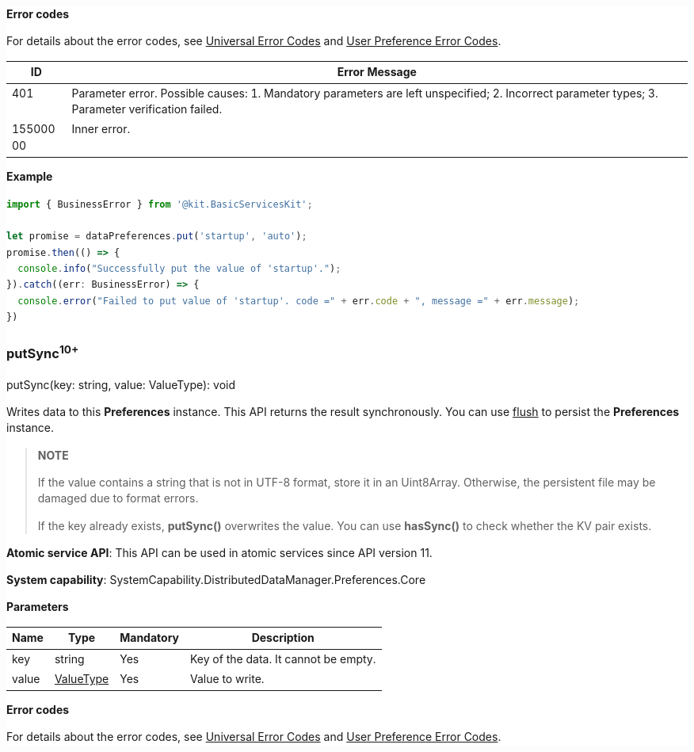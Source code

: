 **Error codes**

For details about the error codes, see [Universal Error Codes](../errorcode-universal.md) and [User Preference Error Codes](errorcode-preferences.md).

| ID| Error Message                       |
| -------- | ------------------------------ |
| 401      | Parameter error. Possible causes: 1. Mandatory parameters are left unspecified; 2. Incorrect parameter types; 3. Parameter verification failed.                       |
| 15500000 | Inner error.                   |

**Example**

```ts
import { BusinessError } from '@kit.BasicServicesKit';

let promise = dataPreferences.put('startup', 'auto');
promise.then(() => {
  console.info("Successfully put the value of 'startup'.");
}).catch((err: BusinessError) => {
  console.error("Failed to put value of 'startup'. code =" + err.code + ", message =" + err.message);
})
```


### putSync<sup>10+</sup>

putSync(key: string, value: ValueType): void

Writes data to this **Preferences** instance. This API returns the result synchronously. You can use [flush](#flush) to persist the **Preferences** instance.

  > **NOTE**
  >
  > If the value contains a string that is not in UTF-8 format, store it in an Uint8Array. Otherwise, the persistent file may be damaged due to format errors.
  >
  > If the key already exists, **putSync()** overwrites the value. You can use **hasSync()** to check whether the KV pair exists.

**Atomic service API**: This API can be used in atomic services since API version 11.

**System capability**: SystemCapability.DistributedDataManager.Preferences.Core

**Parameters**

| Name| Type                   | Mandatory| Description                                                        |
| ------ | ----------------------- | ---- | ------------------------ |
| key    | string                  | Yes  | Key of the data. It cannot be empty.|
| value  | [ValueType](#valuetype) | Yes  | Value to write.|

**Error codes**

For details about the error codes, see [Universal Error Codes](../errorcode-universal.md) and [User Preference Error Codes](errorcode-preferences.md).
